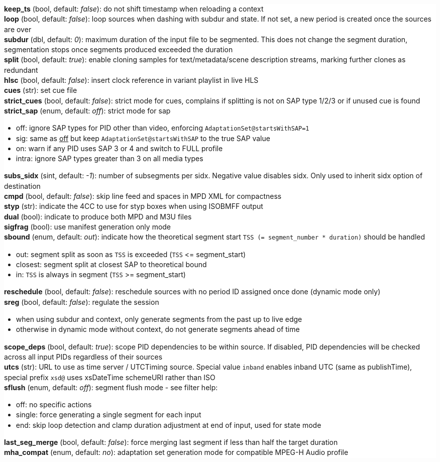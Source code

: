 <a id="keep_ts">__keep_ts__</a> (bool, default: _false_): do not shift timestamp when reloading a context  
<a id="loop">__loop__</a> (bool, default: _false_): loop sources when dashing with subdur and state. If not set, a new period is created once the sources are over  
<a id="subdur">__subdur__</a> (dbl, default: _0_): maximum duration of the input file to be segmented. This does not change the segment duration, segmentation stops once segments produced exceeded the duration  
<a id="split">__split__</a> (bool, default: _true_): enable cloning samples for text/metadata/scene description streams, marking further clones as redundant  
<a id="hlsc">__hlsc__</a> (bool, default: _false_): insert clock reference in variant playlist in live HLS  
<a id="cues">__cues__</a> (str): set cue file  
<a id="strict_cues">__strict_cues__</a> (bool, default: _false_): strict mode for cues, complains if splitting is not on SAP type 1/2/3 or if unused cue is found  
<a id="strict_sap">__strict_sap__</a> (enum, default: _off_): strict mode for sap  

- off: ignore SAP types for PID other than video, enforcing `AdaptationSet@startsWithSAP=1`  
- sig: same as [off](#off) but keep `AdaptationSet@startsWithSAP` to the true SAP value  
- on: warn if any PID uses SAP 3 or 4 and switch to FULL profile  
- intra: ignore SAP types greater than 3 on all media types  
  
<a id="subs_sidx">__subs_sidx__</a> (sint, default: _-1_): number of subsegments per sidx. Negative value disables sidx. Only used to inherit sidx option of destination  
<a id="cmpd">__cmpd__</a> (bool, default: _false_): skip line feed and spaces in MPD XML for compactness  
<a id="styp">__styp__</a> (str): indicate the 4CC to use for styp boxes when using ISOBMFF output  
<a id="dual">__dual__</a> (bool): indicate to produce both MPD and M3U files  
<a id="sigfrag">__sigfrag__</a> (bool): use manifest generation only mode  
<a id="sbound">__sbound__</a> (enum, default: _out_): indicate how the theoretical segment start `TSS (= segment_number * duration)` should be handled  

- out: segment split as soon as `TSS` is exceeded (`TSS` <= segment_start)  
- closest: segment split at closest SAP to theoretical bound  
- in: `TSS` is always in segment (`TSS` >= segment_start)  
  
<a id="reschedule">__reschedule__</a> (bool, default: _false_): reschedule sources with no period ID assigned once done (dynamic mode only)  
<a id="sreg">__sreg__</a> (bool, default: _false_): regulate the session  

- when using subdur and context, only generate segments from the past up to live edge  
- otherwise in dynamic mode without context, do not generate segments ahead of time  
  
<a id="scope_deps">__scope_deps__</a> (bool, default: _true_): scope PID dependencies to be within source. If disabled, PID dependencies will be checked across all input PIDs regardless of their sources  
<a id="utcs">__utcs__</a> (str): URL to use as time server / UTCTiming source. Special value `inband` enables inband UTC (same as publishTime), special prefix `xsd@` uses xsDateTime schemeURI rather than ISO  
<a id="sflush">__sflush__</a> (enum, default: _off_): segment flush mode - see filter help:  

- off: no specific actions  
- single: force generating a single segment for each input  
- end: skip loop detection and clamp duration adjustment at end of input, used for state mode  
  
<a id="last_seg_merge">__last_seg_merge__</a> (bool, default: _false_): force merging last segment if less than half the target duration  
<a id="mha_compat">__mha_compat__</a> (enum, default: _no_): adaptation set generation mode for compatible MPEG-H Audio profile  
